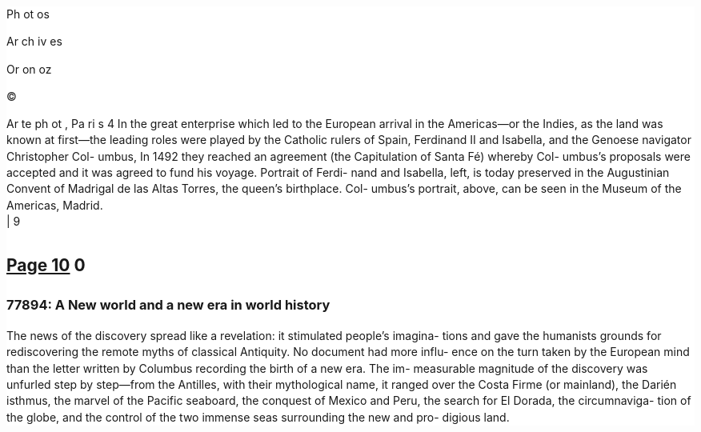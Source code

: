 Ph
ot
os
 
Ar
ch
iv
es
 
Or
on
oz
 
©
 
Ar
te
ph
ot
, 
Pa
ri
s 
4 In the great enterprise which led to the 
European arrival in the Americas—or the 
Indies, as the land was known at first—the 
leading roles were played by the Catholic 
rulers of Spain, Ferdinand II and Isabella, 
and the Genoese navigator Christopher Col- 
umbus, In 1492 they reached an agreement 
(the Capitulation of Santa Fé) whereby Col- 
umbus’s proposals were accepted and it was 
agreed to fund his voyage. Portrait of Ferdi- 
nand and Isabella, left, is today preserved in 
the Augustinian Convent of Madrigal de las 
Altas Torres, the queen’s birthplace. Col- 
umbus’s portrait, above, can be seen in the 
Museum of the Americas, Madrid.   
| 
9

## [Page 10](https://demo.humlab.umu.se/courier/078126engo.pdf#page=10) 0

### 77894: A New world and a new era in world history

The news of the discovery spread like a 
revelation: it stimulated people’s imagina- 
tions and gave the humanists grounds for 
rediscovering the remote myths of classical 
Antiquity. No document had more influ- 
ence on the turn taken by the European 
mind than the letter written by Columbus 
recording the birth of a new era. The im- 
measurable magnitude of the discovery was 
unfurled step by step—from the Antilles, 
with their mythological name, it ranged 
over the Costa Firme (or mainland), the 
Darién isthmus, the marvel of the Pacific 
seaboard, the conquest of Mexico and Peru, 
the search for El Dorada, the circumnaviga- 
tion of the globe, and the control of the two 
immense seas surrounding the new and pro- 
digious land. 